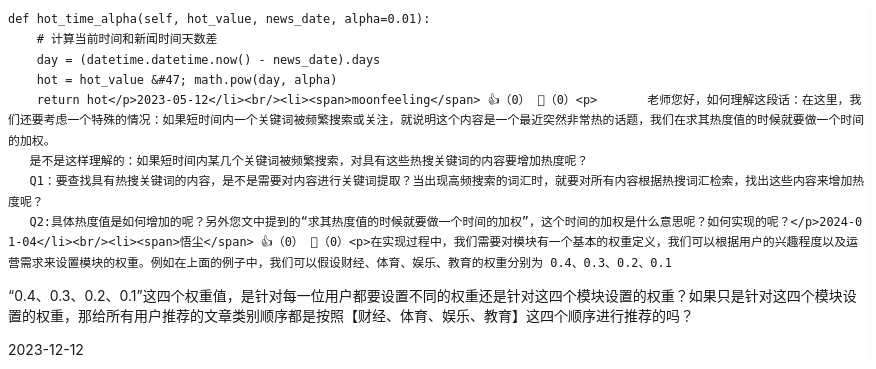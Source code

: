     def hot_time_alpha(self, hot_value, news_date, alpha=0.01):
        # 计算当前时间和新闻时间天数差
        day = (datetime.datetime.now() - news_date).days
        hot = hot_value &#47; math.pow(day, alpha)
        return hot</p>2023-05-12</li><br/><li><span>moonfeeling</span> 👍（0） 💬（0）<p>       老师您好，如何理解这段话：在这里，我们还要考虑一个特殊的情况：如果短时间内一个关键词被频繁搜索或关注，就说明这个内容是一个最近突然非常热的话题，我们在求其热度值的时候就要做一个时间的加权。
       是不是这样理解的：如果短时间内某几个关键词被频繁搜索，对具有这些热搜关键词的内容要增加热度呢？
       Q1：要查找具有热搜关键词的内容，是不是需要对内容进行关键词提取？当出现高频搜索的词汇时，就要对所有内容根据热搜词汇检索，找出这些内容来增加热度呢？
       Q2:具体热度值是如何增加的呢？另外您文中提到的“求其热度值的时候就要做一个时间的加权”，这个时间的加权是什么意思呢？如何实现的呢？</p>2024-01-04</li><br/><li><span>悟尘</span> 👍（0） 💬（0）<p>在实现过程中，我们需要对模块有一个基本的权重定义，我们可以根据用户的兴趣程度以及运营需求来设置模块的权重。例如在上面的例子中，我们可以假设财经、体育、娱乐、教育的权重分别为 0.4、0.3、0.2、0.1
“0.4、0.3、0.2、0.1”这四个权重值，是针对每一位用户都要设置不同的权重还是针对这四个模块设置的权重？如果只是针对这四个模块设置的权重，那给所有用户推荐的文章类别顺序都是按照【财经、体育、娱乐、教育】这四个顺序进行推荐的吗？</p>2023-12-12</li><br/>
</ul>